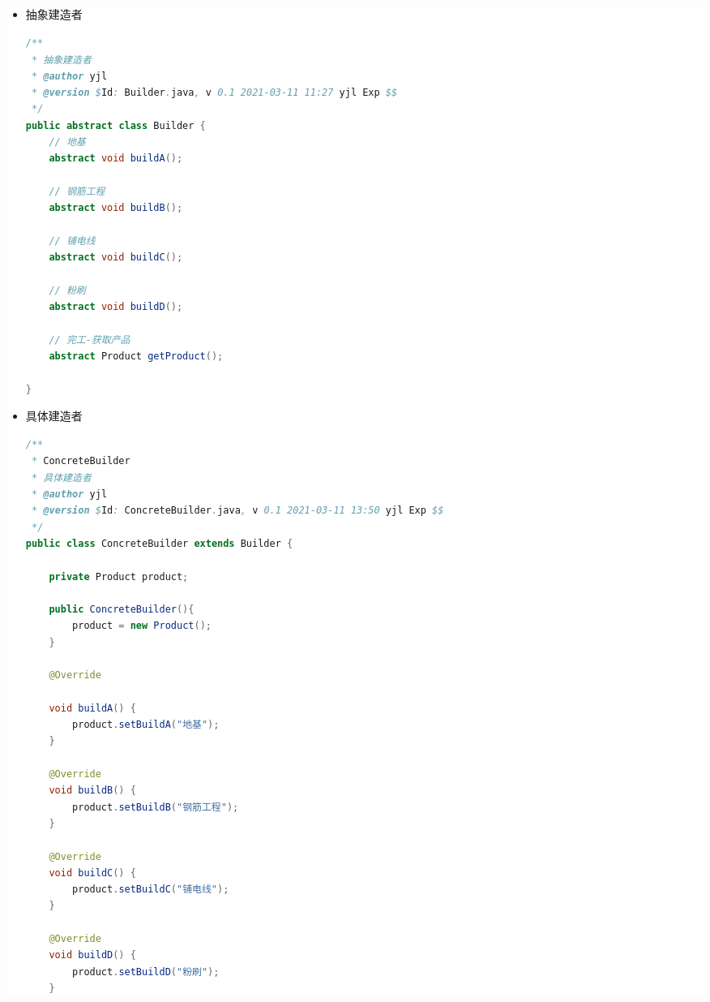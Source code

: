 * 抽象建造者

  ```java
  /**
   * 抽象建造者
   * @author yjl
   * @version $Id: Builder.java, v 0.1 2021-03-11 11:27 yjl Exp $$
   */
  public abstract class Builder {
      // 地基
      abstract void buildA();
  
      // 钢筋工程
      abstract void buildB();
  
      // 铺电线
      abstract void buildC();
  
      // 粉刷
      abstract void buildD();
  
      // 完工-获取产品
      abstract Product getProduct();
  
  }
  ```

* 具体建造者

  ```java
  /**
   * ConcreteBuilder
   * 具体建造者
   * @author yjl
   * @version $Id: ConcreteBuilder.java, v 0.1 2021-03-11 13:50 yjl Exp $$
   */
  public class ConcreteBuilder extends Builder {
  
      private Product product;
  
      public ConcreteBuilder(){
          product = new Product();
      }
  
      @Override
  
      void buildA() {
          product.setBuildA("地基");
      }
  
      @Override
      void buildB() {
          product.setBuildB("钢筋工程");
      }
  
      @Override
      void buildC() {
          product.setBuildC("铺电线");
      }
  
      @Override
      void buildD() {
          product.setBuildD("粉刷");
      }
  
  ```